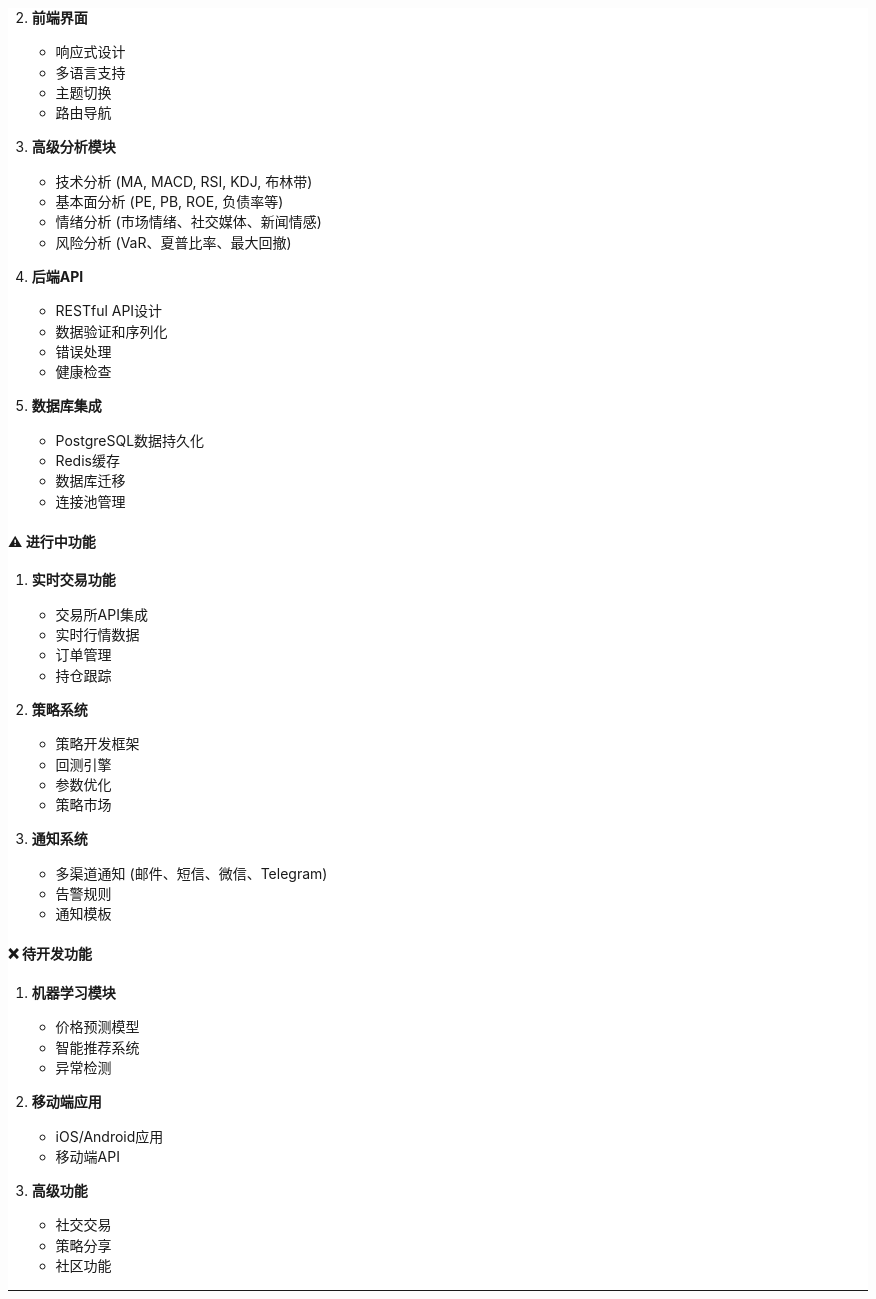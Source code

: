 2. **前端界面**
   - 响应式设计
   - 多语言支持
   - 主题切换
   - 路由导航

3. **高级分析模块**
   - 技术分析 (MA, MACD, RSI, KDJ, 布林带)
   - 基本面分析 (PE, PB, ROE, 负债率等)
   - 情绪分析 (市场情绪、社交媒体、新闻情感)
   - 风险分析 (VaR、夏普比率、最大回撤)

4. **后端API**
   - RESTful API设计
   - 数据验证和序列化
   - 错误处理
   - 健康检查

5. **数据库集成**
   - PostgreSQL数据持久化
   - Redis缓存
   - 数据库迁移
   - 连接池管理

#### ⚠️ 进行中功能
1. **实时交易功能**
   - 交易所API集成
   - 实时行情数据
   - 订单管理
   - 持仓跟踪

2. **策略系统**
   - 策略开发框架
   - 回测引擎
   - 参数优化
   - 策略市场

3. **通知系统**
   - 多渠道通知 (邮件、短信、微信、Telegram)
   - 告警规则
   - 通知模板

#### ❌ 待开发功能
1. **机器学习模块**
   - 价格预测模型
   - 智能推荐系统
   - 异常检测

2. **移动端应用**
   - iOS/Android应用
   - 移动端API

3. **高级功能**
   - 社交交易
   - 策略分享
   - 社区功能

---